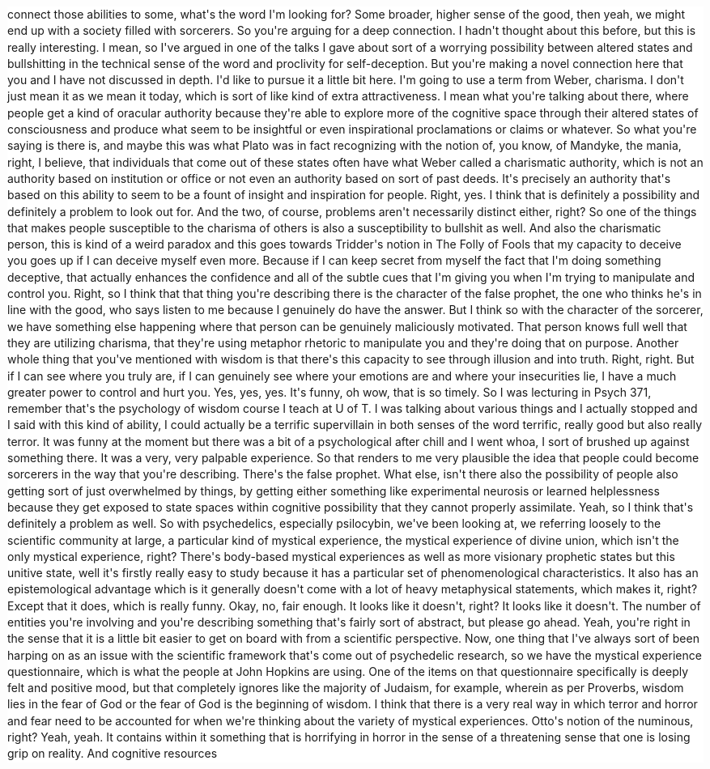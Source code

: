 connect those abilities to some, what's the word I'm looking for? Some broader, higher sense of the good, then yeah, we might end up with a society filled with sorcerers. So you're arguing for a deep connection. I hadn't thought about this before, but this is really interesting. I mean, so I've argued in one of the talks I gave about sort of a worrying possibility between altered states and bullshitting in the technical sense of the word and proclivity for self-deception. But you're making a novel connection here that you and I have not discussed in depth. I'd like to pursue it a little bit here. I'm going to use a term from Weber, charisma. I don't just mean it as we mean it today, which is sort of like kind of extra attractiveness. I mean what you're talking about there, where people get a kind of oracular authority because they're able to explore more of the cognitive space through their altered states of consciousness and produce what seem to be insightful or even inspirational proclamations or claims or whatever. So what you're saying is there is, and maybe this was what Plato was in fact recognizing with the notion of, you know, of Mandyke, the mania, right, I believe, that individuals that come out of these states often have what Weber called a charismatic authority, which is not an authority based on institution or office or not even an authority based on sort of past deeds. It's precisely an authority that's based on this ability to seem to be a fount of insight and inspiration for people. Right, yes. I think that is definitely a possibility and definitely a problem to look out for. And the two, of course, problems aren't necessarily distinct either, right? So one of the things that makes people susceptible to the charisma of others is also a susceptibility to bullshit as well. And also the charismatic person, this is kind of a weird paradox and this goes towards Tridder's notion in The Folly of Fools that my capacity to deceive you goes up if I can deceive myself even more. Because if I can keep secret from myself the fact that I'm doing something deceptive, that actually enhances the confidence and all of the subtle cues that I'm giving you when I'm trying to manipulate and control you. Right, so I think that that thing you're describing there is the character of the false prophet, the one who thinks he's in line with the good, who says listen to me because I genuinely do have the answer. But I think so with the character of the sorcerer, we have something else happening where that person can be genuinely maliciously motivated. That person knows full well that they are utilizing charisma, that they're using metaphor rhetoric to manipulate you and they're doing that on purpose. Another whole thing that you've mentioned with wisdom is that there's this capacity to see through illusion and into truth. Right, right. But if I can see where you truly are, if I can genuinely see where your emotions are and where your insecurities lie, I have a much greater power to control and hurt you. Yes, yes, yes. It's funny, oh wow, that is so timely. So I was lecturing in Psych 371, remember that's the psychology of wisdom course I teach at U of T. I was talking about various things and I actually stopped and I said with this kind of ability, I could actually be a terrific supervillain in both senses of the word terrific, really good but also really terror. It was funny at the moment but there was a bit of a psychological after chill and I went whoa, I sort of brushed up against something there. It was a very, very palpable experience. So that renders to me very plausible the idea that people could become sorcerers in the way that you're describing. There's the false prophet. What else, isn't there also the possibility of people also getting sort of just overwhelmed by things, by getting either something like experimental neurosis or learned helplessness because they get exposed to state spaces within cognitive possibility that they cannot properly assimilate. Yeah, so I think that's definitely a problem as well. So with psychedelics, especially psilocybin, we've been looking at, we referring loosely to the scientific community at large, a particular kind of mystical experience, the mystical experience of divine union, which isn't the only mystical experience, right? There's body-based mystical experiences as well as more visionary prophetic states but this unitive state, well it's firstly really easy to study because it has a particular set of phenomenological characteristics. It also has an epistemological advantage which is it generally doesn't come with a lot of heavy metaphysical statements, which makes it, right? Except that it does, which is really funny. Okay, no, fair enough. It looks like it doesn't, right? It looks like it doesn't. The number of entities you're involving and you're describing something that's fairly sort of abstract, but please go ahead. Yeah, you're right in the sense that it is a little bit easier to get on board with from a scientific perspective. Now, one thing that I've always sort of been harping on as an issue with the scientific framework that's come out of psychedelic research, so we have the mystical experience questionnaire, which is what the people at John Hopkins are using. One of the items on that questionnaire specifically is deeply felt and positive mood, but that completely ignores like the majority of Judaism, for example, wherein as per Proverbs, wisdom lies in the fear of God or the fear of God is the beginning of wisdom. I think that there is a very real way in which terror and horror and fear need to be accounted for when we're thinking about the variety of mystical experiences. Otto's notion of the numinous, right? Yeah, yeah. It contains within it something that is horrifying in horror in the sense of a threatening sense that one is losing grip on reality. And cognitive resources